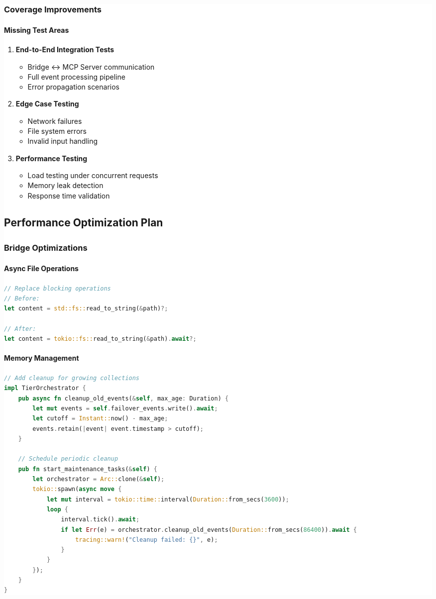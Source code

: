 ### Coverage Improvements

#### Missing Test Areas
1. **End-to-End Integration Tests**
   - Bridge ↔ MCP Server communication
   - Full event processing pipeline
   - Error propagation scenarios

2. **Edge Case Testing**
   - Network failures
   - File system errors
   - Invalid input handling

3. **Performance Testing**
   - Load testing under concurrent requests
   - Memory leak detection
   - Response time validation

## Performance Optimization Plan

### Bridge Optimizations

#### Async File Operations
```rust
// Replace blocking operations
// Before:
let content = std::fs::read_to_string(&path)?;

// After:
let content = tokio::fs::read_to_string(&path).await?;
```

#### Memory Management
```rust
// Add cleanup for growing collections
impl TierOrchestrator {
    pub async fn cleanup_old_events(&self, max_age: Duration) {
        let mut events = self.failover_events.write().await;
        let cutoff = Instant::now() - max_age;
        events.retain(|event| event.timestamp > cutoff);
    }
    
    // Schedule periodic cleanup
    pub fn start_maintenance_tasks(&self) {
        let orchestrator = Arc::clone(&self);
        tokio::spawn(async move {
            let mut interval = tokio::time::interval(Duration::from_secs(3600));
            loop {
                interval.tick().await;
                if let Err(e) = orchestrator.cleanup_old_events(Duration::from_secs(86400)).await {
                    tracing::warn!("Cleanup failed: {}", e);
                }
            }
        });
    }
}
```
